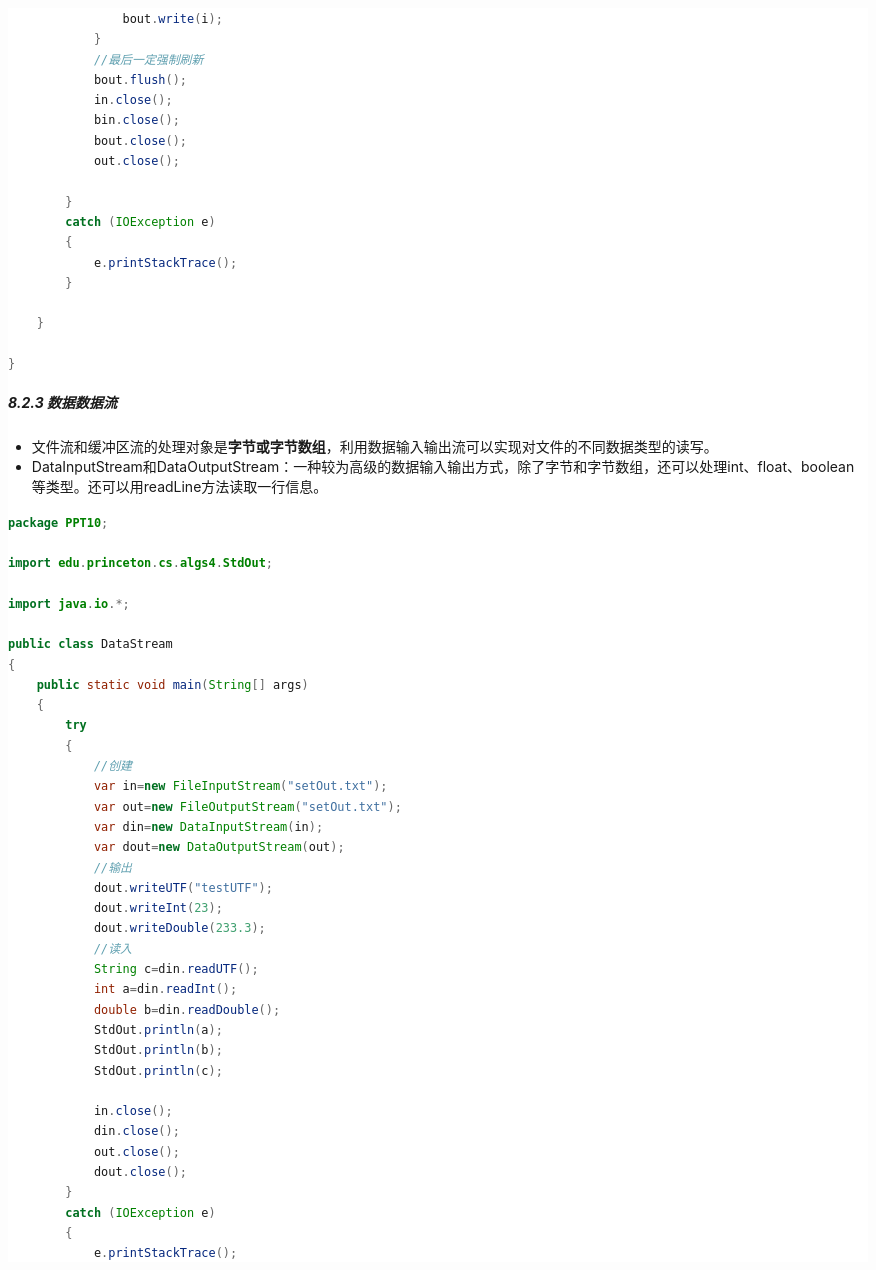 ```java
                bout.write(i);
            }
            //最后一定强制刷新
            bout.flush();
            in.close();
            bin.close();
            bout.close();
            out.close();

        }
        catch (IOException e)
        {
            e.printStackTrace();
        }

    }

}
```

##### 8.2.3 数据数据流

- 文件流和缓冲区流的处理对象是**字节或字节数组**，利用数据输入输出流可以实现对文件的不同数据类型的读写。
- DataInputStream和DataOutputStream：一种较为高级的数据输入输出方式，除了字节和字节数组，还可以处理int、float、boolean等类型。还可以用readLine方法读取一行信息。

```java
package PPT10;

import edu.princeton.cs.algs4.StdOut;

import java.io.*;

public class DataStream
{
    public static void main(String[] args)
    {
        try
        {
            //创建
            var in=new FileInputStream("setOut.txt");
            var out=new FileOutputStream("setOut.txt");
            var din=new DataInputStream(in);
            var dout=new DataOutputStream(out);
			//输出
            dout.writeUTF("testUTF");
            dout.writeInt(23);
            dout.writeDouble(233.3);
			//读入
            String c=din.readUTF();
            int a=din.readInt();
            double b=din.readDouble();
            StdOut.println(a);
            StdOut.println(b);
            StdOut.println(c);

            in.close();
            din.close();
            out.close();
            dout.close();
        }
        catch (IOException e)
        {
            e.printStackTrace();
```
